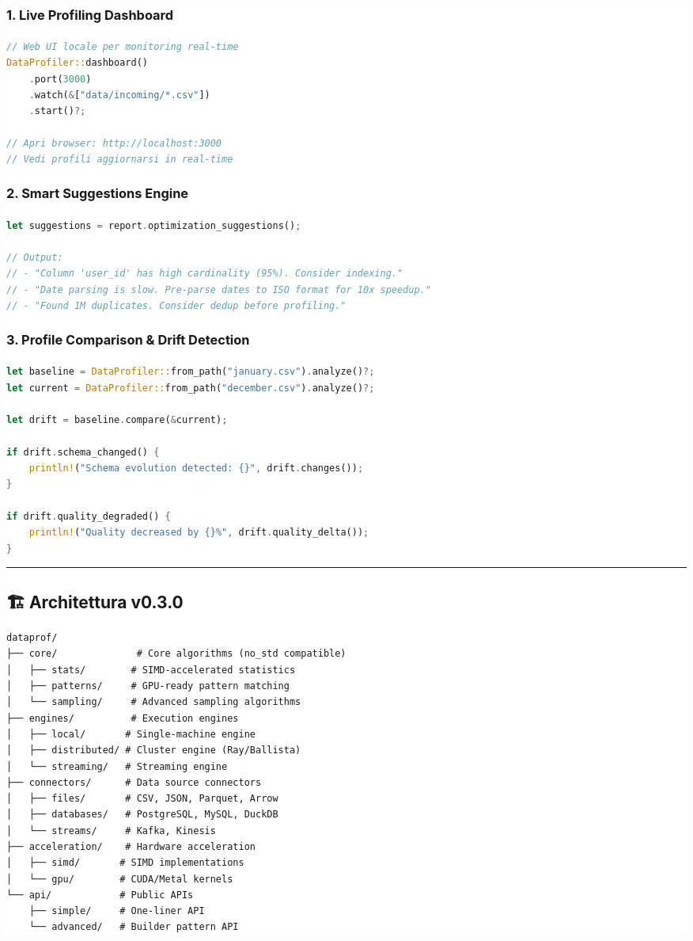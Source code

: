 ### 1. **Live Profiling Dashboard**

```rust
// Web UI locale per monitoring real-time
DataProfiler::dashboard()
    .port(3000)
    .watch(&["data/incoming/*.csv"])
    .start()?;

// Apri browser: http://localhost:3000
// Vedi profili aggiornarsi in real-time
```

### 2. **Smart Suggestions Engine**

```rust
let suggestions = report.optimization_suggestions();

// Output:
// - "Column 'user_id' has high cardinality (95%). Consider indexing."
// - "Date parsing is slow. Pre-parse dates to ISO format for 10x speedup."
// - "Found 1M duplicates. Consider dedup before profiling."
```

### 3. **Profile Comparison & Drift Detection**

```rust
let baseline = DataProfiler::from_path("january.csv").analyze()?;
let current = DataProfiler::from_path("december.csv").analyze()?;

let drift = baseline.compare(&current);

if drift.schema_changed() {
    println!("Schema evolution detected: {}", drift.changes());
}

if drift.quality_degraded() {
    println!("Quality decreased by {}%", drift.quality_delta());
}
```

---

## 🏗️ Architettura v0.3.0

```
dataprof/
├── core/              # Core algorithms (no_std compatible)
│   ├── stats/        # SIMD-accelerated statistics
│   ├── patterns/     # GPU-ready pattern matching
│   └── sampling/     # Advanced sampling algorithms
├── engines/          # Execution engines
│   ├── local/       # Single-machine engine
│   ├── distributed/ # Cluster engine (Ray/Ballista)
│   └── streaming/   # Streaming engine
├── connectors/      # Data source connectors
│   ├── files/       # CSV, JSON, Parquet, Arrow
│   ├── databases/   # PostgreSQL, MySQL, DuckDB
│   └── streams/     # Kafka, Kinesis
├── acceleration/    # Hardware acceleration
│   ├── simd/       # SIMD implementations
│   └── gpu/        # CUDA/Metal kernels
└── api/            # Public APIs
    ├── simple/     # One-liner API
    └── advanced/   # Builder pattern API
```